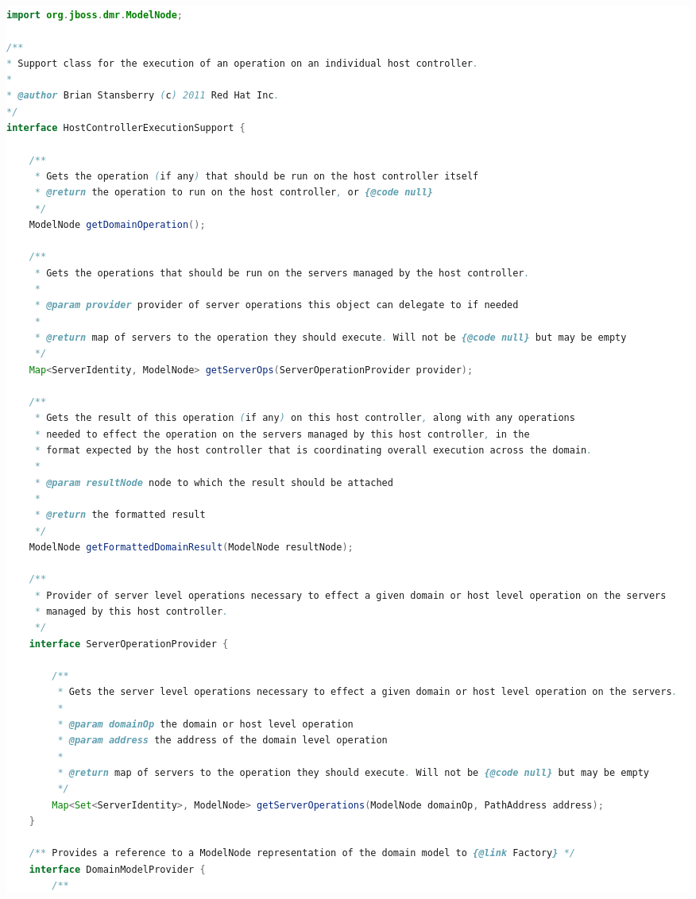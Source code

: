 ```java
import org.jboss.dmr.ModelNode;

/**
* Support class for the execution of an operation on an individual host controller.
*
* @author Brian Stansberry (c) 2011 Red Hat Inc.
*/
interface HostControllerExecutionSupport {

    /**
     * Gets the operation (if any) that should be run on the host controller itself
     * @return the operation to run on the host controller, or {@code null}
     */
    ModelNode getDomainOperation();

    /**
     * Gets the operations that should be run on the servers managed by the host controller.
     *
     * @param provider provider of server operations this object can delegate to if needed
     *
     * @return map of servers to the operation they should execute. Will not be {@code null} but may be empty
     */
    Map<ServerIdentity, ModelNode> getServerOps(ServerOperationProvider provider);

    /**
     * Gets the result of this operation (if any) on this host controller, along with any operations
     * needed to effect the operation on the servers managed by this host controller, in the
     * format expected by the host controller that is coordinating overall execution across the domain.
     *
     * @param resultNode node to which the result should be attached
     *
     * @return the formatted result
     */
    ModelNode getFormattedDomainResult(ModelNode resultNode);

    /**
     * Provider of server level operations necessary to effect a given domain or host level operation on the servers
     * managed by this host controller.
     */
    interface ServerOperationProvider {

        /**
         * Gets the server level operations necessary to effect a given domain or host level operation on the servers.
         *
         * @param domainOp the domain or host level operation
         * @param address the address of the domain level operation
         *
         * @return map of servers to the operation they should execute. Will not be {@code null} but may be empty
         */
        Map<Set<ServerIdentity>, ModelNode> getServerOperations(ModelNode domainOp, PathAddress address);
    }

    /** Provides a reference to a ModelNode representation of the domain model to {@link Factory} */
    interface DomainModelProvider {
        /**
```